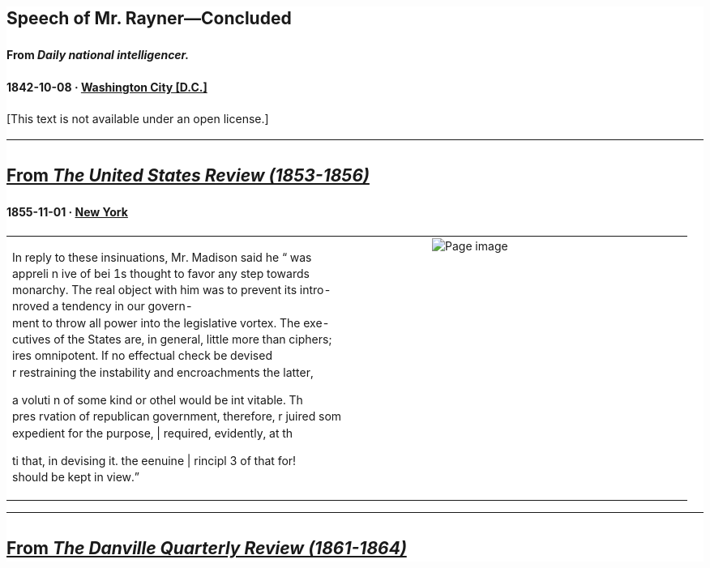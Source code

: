 
## Speech of Mr. Rayner—Concluded

#### From _Daily national intelligencer._

#### 1842-10-08 &middot; [Washington City [D.C.]](http://dbpedia.org/resource/Washington%2C_D.C.)

[This text is not available under an open license.]

---

## [From _The United States Review (1853-1856)_](https://archive.org/details/sim_united-states-democratic-review_1855-11_36/page/n0/mode/1up?view=theater)

#### 1855-11-01 &middot; [New York](http://dbpedia.org/resource/New_York_City)

<table style="width: 100%;"><tr><td style="width: 50%">

  
In reply to these insinuations, Mr. Madison said he “ was  
appreli n ive of bei 1s thought to favor any step towards  
monarchy. The real object with him was to prevent its intro-  
nroved a tendency in our govern-  
ment to throw all power into the legislative vortex. The exe-  
cutives of the States are, in general, little more than ciphers;  
ires omnipotent. If no effectual check be devised  
r restraining the instability and encroachments the latter,  
  
  
  
  
  
  
  
  
  
  
  
  
  
  
  
a voluti n of some kind or othel would be int vitable. Th  
pres rvation of republican government, therefore, r juired som  
expedient for the purpose, | required, evidently, at th  
  
ti that, in devising it. the eenuine | rincipl 3 of that for!  
should be kept in view.”
</td><td style="width: 50%; max-height: 75%; margin: auto; display: block;">
<img alt="Page image" src="https://iiif.archive.org/image/iiif/2/sim_united-states-democratic-review_1855-11_36%2Fsim_united-states-democratic-review_1855-11_36_jp2.zip%2Fsim_united-states-democratic-review_1855-11_36_jp2%2Fsim_united-states-democratic-review_1855-11_36_0000.jp2/pct:15.21551724137931,72.15783664459161,64.52586206896552,12.417218543046358/600,/0/default.jpg"/>
</td>
</tr></table>

---

## [From _The Danville Quarterly Review (1861-1864)_](https://archive.org/details/sim_danville-quarterly-review_1863-12_3_4/page/n35/mode/1up?view=theater)
